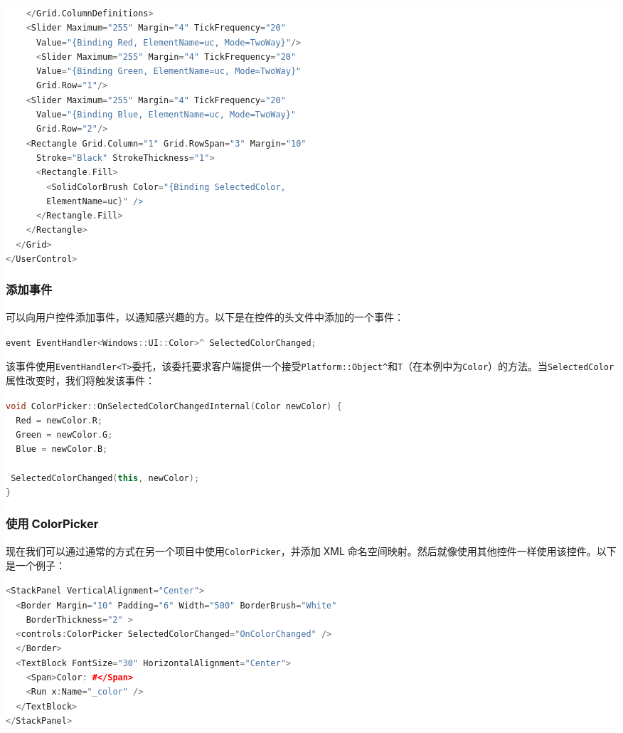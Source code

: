 ```cpp
    </Grid.ColumnDefinitions>
    <Slider Maximum="255" Margin="4" TickFrequency="20" 
      Value="{Binding Red, ElementName=uc, Mode=TwoWay}"/>
      <Slider Maximum="255" Margin="4" TickFrequency="20" 
      Value="{Binding Green, ElementName=uc, Mode=TwoWay}" 
      Grid.Row="1"/>
    <Slider Maximum="255" Margin="4" TickFrequency="20" 
      Value="{Binding Blue, ElementName=uc, Mode=TwoWay}" 
      Grid.Row="2"/>
    <Rectangle Grid.Column="1" Grid.RowSpan="3" Margin="10" 
      Stroke="Black" StrokeThickness="1">
      <Rectangle.Fill>
        <SolidColorBrush Color="{Binding SelectedColor, 
        ElementName=uc}" />
      </Rectangle.Fill>
    </Rectangle>
  </Grid>
</UserControl>
```

### 添加事件

可以向用户控件添加事件，以通知感兴趣的方。以下是在控件的头文件中添加的一个事件：

```cpp
event EventHandler<Windows::UI::Color>^ SelectedColorChanged;
```

该事件使用`EventHandler<T>`委托，该委托要求客户端提供一个接受`Platform::Object^`和`T`（在本例中为`Color`）的方法。当`SelectedColor`属性改变时，我们将触发该事件：

```cpp
void ColorPicker::OnSelectedColorChangedInternal(Color newColor) {
  Red = newColor.R;
  Green = newColor.G;
  Blue = newColor.B;

 SelectedColorChanged(this, newColor);
}
```

### 使用 ColorPicker

现在我们可以通过通常的方式在另一个项目中使用`ColorPicker`，并添加 XML 命名空间映射。然后就像使用其他控件一样使用该控件。以下是一个例子：

```cpp
<StackPanel VerticalAlignment="Center">
  <Border Margin="10" Padding="6" Width="500" BorderBrush="White" 
    BorderThickness="2" >
  <controls:ColorPicker SelectedColorChanged="OnColorChanged" />
  </Border>
  <TextBlock FontSize="30" HorizontalAlignment="Center">
    <Span>Color: #</Span>
    <Run x:Name="_color" />
  </TextBlock>
</StackPanel>
```
